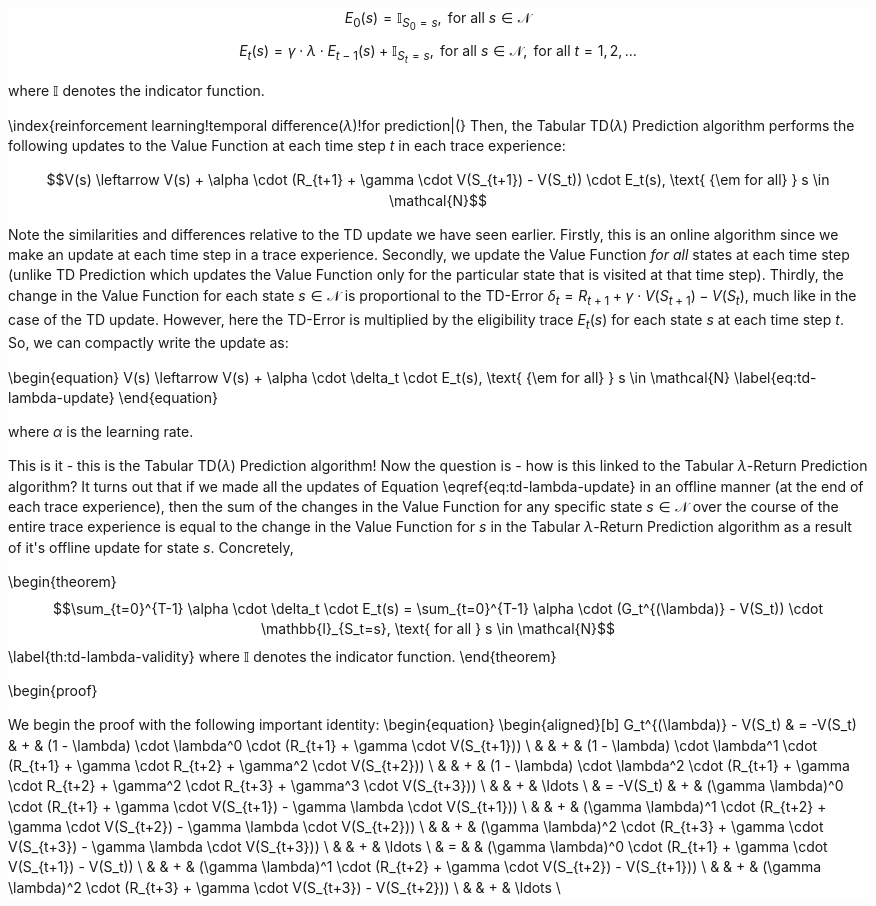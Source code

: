$$E_0(s) = \mathbb{I}_{S_0=s}, \text{ for all } s \in \mathcal{N}$$
$$E_t(s) = \gamma \cdot \lambda \cdot E_{t-1}(s) + \mathbb{I}_{S_t=s}, \text{ for all } s \in \mathcal{N}, \text{ for all } t = 1, 2, \ldots$$

where $\mathbb{I}$ denotes the indicator function.

\index{reinforcement learning!temporal difference$(\lambda)$!for prediction|(}
Then, the Tabular TD($\lambda$) Prediction algorithm performs the following updates to the Value Function at each time step $t$ in each trace experience:

$$V(s) \leftarrow V(s) + \alpha \cdot (R_{t+1} + \gamma \cdot V(S_{t+1}) - V(S_t)) \cdot E_t(s), \text{ {\em for all} } s \in \mathcal{N}$$

Note the similarities and differences relative to the TD update we have seen earlier. Firstly, this is an online algorithm since we make an update at each time step in a trace experience. Secondly, we update the Value Function *for all* states at each time step (unlike TD Prediction which updates the Value Function only for the particular state that is visited at that time step). Thirdly, the change in the Value Function for each state $s \in \mathcal{N}$ is proportional to the TD-Error $\delta_t = R_{t+1} + \gamma \cdot V(S_{t+1}) - V(S_t)$, much like in the case of the TD update. However, here the TD-Error is multiplied by the eligibility trace $E_t(s)$ for each state $s$ at each time step $t$. So, we can compactly write the update as:

\begin{equation}
V(s) \leftarrow V(s) + \alpha \cdot \delta_t \cdot E_t(s), \text{ {\em for all} } s \in \mathcal{N}
\label{eq:td-lambda-update}
\end{equation}

where $\alpha$ is the learning rate.

This is it - this is the Tabular TD($\lambda$) Prediction algorithm! Now the question is - how is this linked to the Tabular $\lambda$-Return Prediction algorithm? It turns out that if we made all the updates of Equation \eqref{eq:td-lambda-update} in an offline manner (at the end of each trace experience), then the sum of the changes in the Value Function for any specific state $s \in \mathcal{N}$ over the course of the entire trace experience is equal to the change in the Value Function for $s$ in the Tabular $\lambda$-Return Prediction algorithm as a result of it's offline update for state $s$. Concretely,

\begin{theorem}
$$\sum_{t=0}^{T-1} \alpha \cdot \delta_t \cdot E_t(s) = \sum_{t=0}^{T-1} \alpha \cdot (G_t^{(\lambda)} - V(S_t)) \cdot \mathbb{I}_{S_t=s}, \text{ for all } s \in \mathcal{N}$$
\label{th:td-lambda-validity}
where $\mathbb{I}$ denotes the indicator function.
\end{theorem}

\begin{proof}

We begin the proof with the following important identity:
\begin{equation}
\begin{aligned}[b]
G_t^{(\lambda)} - V(S_t) & = -V(S_t) & + & (1 - \lambda) \cdot \lambda^0 \cdot (R_{t+1} + \gamma \cdot V(S_{t+1})) \\
& & + & (1 - \lambda) \cdot \lambda^1 \cdot (R_{t+1} + \gamma \cdot R_{t+2} + \gamma^2 \cdot V(S_{t+2})) \\
& & + & (1 - \lambda) \cdot \lambda^2 \cdot (R_{t+1} + \gamma \cdot R_{t+2} + \gamma^2 \cdot R_{t+3} + \gamma^3 \cdot V(S_{t+3})) \\
& & + & \ldots \\
& = -V(S_t) & + & (\gamma \lambda)^0 \cdot (R_{t+1} + \gamma \cdot V(S_{t+1}) - \gamma \lambda \cdot V(S_{t+1})) \\
& & + & (\gamma \lambda)^1 \cdot (R_{t+2} + \gamma \cdot V(S_{t+2}) - \gamma \lambda \cdot V(S_{t+2})) \\
& & + & (\gamma \lambda)^2 \cdot (R_{t+3} + \gamma \cdot V(S_{t+3}) - \gamma \lambda \cdot V(S_{t+3})) \\
& & + & \ldots \\
& = & & (\gamma \lambda)^0 \cdot (R_{t+1} + \gamma \cdot V(S_{t+1}) - V(S_t)) \\
& & + & (\gamma \lambda)^1 \cdot (R_{t+2} + \gamma \cdot V(S_{t+2}) - V(S_{t+1})) \\
& & + & (\gamma \lambda)^2 \cdot (R_{t+3} + \gamma \cdot V(S_{t+3}) - V(S_{t+2})) \\
& & + & \ldots \\

[^reward-traces-file]: `reward_traces` is defined in the file [rl/markov_process.py](https://github.com/TikhonJelvis/RL-book/blob/master/rl/markov_process.py).
[^transition-step-file]: `TransitionStep` and the `add_return` method are defined in the file [rl/markov_process.py](https://github.com/TikhonJelvis/RL-book/blob/master/rl/markov_process.py).
[^returns-file]: `returns` is defined in the file [rl/returns.py](https://github.com/TikhonJelvis/RL-book/blob/master/rl/returns.py). 